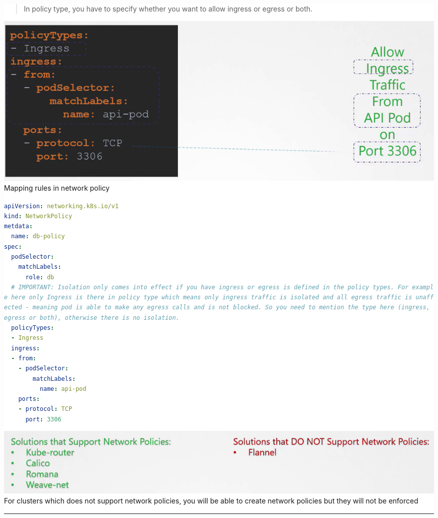 > In policy type, you have to specify whether you want to allow ingress or egress or both.

![](images/Pasted%20image%2020230909123932.png)
Mapping rules in network policy

``` yaml
apiVersion: networking.k8s.io/v1
kind: NetworkPolicy
metdata:
  name: db-policy
spec:
  podSelector:
    matchLabels:
      role: db
  # IMPORTANT: Isolation only comes into effect if you have ingress or egress is defined in the policy types. For example here only Ingress is there in policy type which means only ingress traffic is isolated and all egress traffic is unaffected - meaning pod is able to make any egress calls and is not blocked. So you need to mention the type here (ingress, egress or both), otherwise there is no isolation.
  policyTypes:
  - Ingress
  ingress:
  - from:
    - podSelector:
        matchLabels:
          name: api-pod
    ports:
    - protocol: TCP
      port: 3306
```

![](images/Pasted%20image%2020230909124541.png)
For clusters which does not support network policies, you will be able to create network policies but they will not be enforced

---